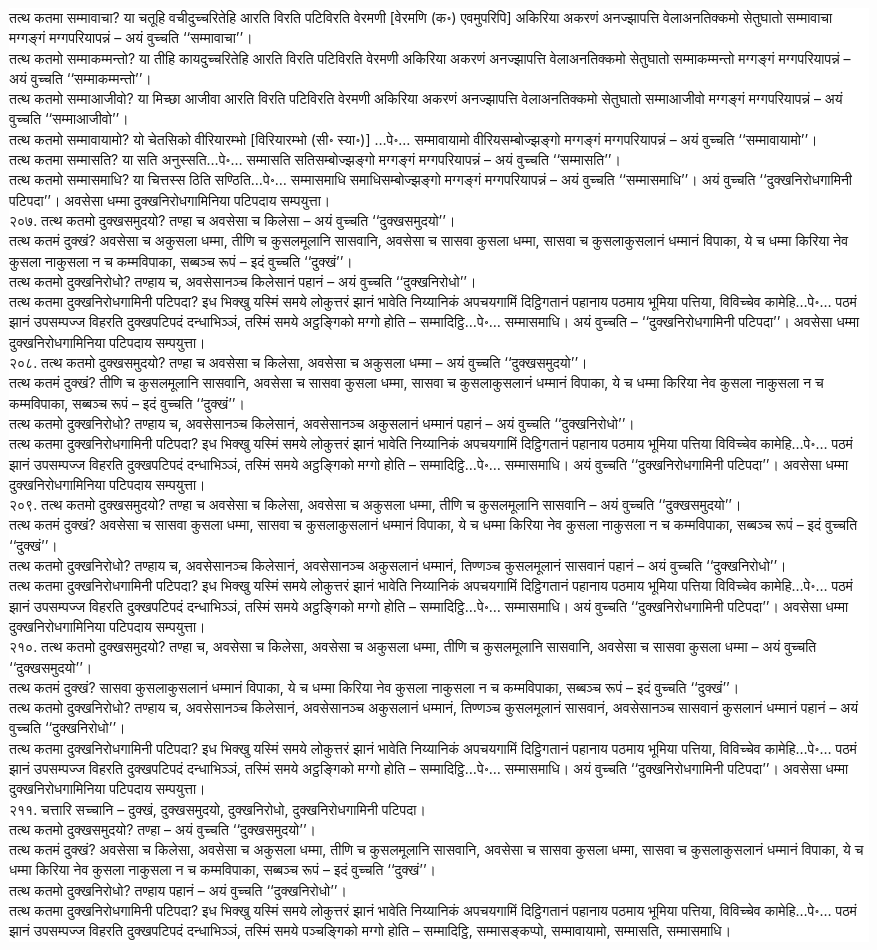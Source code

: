 तत्थ कतमा सम्मावाचा? या चतूहि वचीदुच्चरितेहि आरति विरति पटिविरति वेरमणी [वेरमणि (क॰) एवमुपरिपि] अकिरिया अकरणं अनज्झापत्ति वेलाअनतिक्कमो सेतुघातो सम्मावाचा मग्गङ्गं मग्गपरियापन्नं – अयं वुच्चति ‘‘सम्मावाचा’’।  
तत्थ कतमो सम्माकम्मन्तो? या तीहि कायदुच्चरितेहि आरति विरति पटिविरति वेरमणी अकिरिया अकरणं अनज्झापत्ति वेलाअनतिक्कमो सेतुघातो सम्माकम्मन्तो मग्गङ्गं मग्गपरियापन्नं – अयं वुच्चति ‘‘सम्माकम्मन्तो’’।  
तत्थ कतमो सम्माआजीवो? या मिच्छा आजीवा आरति विरति पटिविरति वेरमणी अकिरिया अकरणं अनज्झापत्ति वेलाअनतिक्कमो सेतुघातो सम्माआजीवो मग्गङ्गं मग्गपरियापन्नं – अयं वुच्चति ‘‘सम्माआजीवो’’।  
तत्थ कतमो सम्मावायामो? यो चेतसिको वीरियारम्भो [विरियारम्भो (सी॰ स्या॰)] …पे॰… सम्मावायामो वीरियसम्बोज्झङ्गो मग्गङ्गं मग्गपरियापन्नं – अयं वुच्चति ‘‘सम्मावायामो’’।  
तत्थ कतमा सम्मासति? या सति अनुस्सति…पे॰… सम्मासति सतिसम्बोज्झङ्गो मग्गङ्गं मग्गपरियापन्नं – अयं वुच्चति ‘‘सम्मासति’’।  
तत्थ कतमो सम्मासमाधि? या चित्तस्स ठिति सण्ठिति…पे॰… सम्मासमाधि समाधिसम्बोज्झङ्गो मग्गङ्गं मग्गपरियापन्नं – अयं वुच्चति ‘‘सम्मासमाधि’’। अयं वुच्चति ‘‘दुक्खनिरोधगामिनी पटिपदा’’। अवसेसा धम्मा दुक्खनिरोधगामिनिया पटिपदाय सम्पयुत्ता।  
२०७. तत्थ कतमो दुक्खसमुदयो? तण्हा च अवसेसा च किलेसा – अयं वुच्चति ‘‘दुक्खसमुदयो’’।  
तत्थ कतमं दुक्खं? अवसेसा च अकुसला धम्मा, तीणि च कुसलमूलानि सासवानि, अवसेसा च सासवा कुसला धम्मा, सासवा च कुसलाकुसलानं धम्मानं विपाका, ये च धम्मा किरिया नेव कुसला नाकुसला न च कम्मविपाका, सब्बञ्च रूपं – इदं वुच्चति ‘‘दुक्खं’’।  
तत्थ कतमो दुक्खनिरोधो? तण्हाय च, अवसेसानञ्च किलेसानं पहानं – अयं वुच्चति ‘‘दुक्खनिरोधो’’।  
तत्थ कतमा दुक्खनिरोधगामिनी पटिपदा? इध भिक्खु यस्मिं समये लोकुत्तरं झानं भावेति निय्यानिकं अपचयगामिं दिट्ठिगतानं पहानाय पठमाय भूमिया पत्तिया, विविच्चेव कामेहि…पे॰… पठमं झानं उपसम्पज्ज विहरति दुक्खपटिपदं दन्धाभिञ्ञं, तस्मिं समये अट्ठङ्गिको मग्गो होति – सम्मादिट्ठि…पे॰… सम्मासमाधि। अयं वुच्चति – ‘‘दुक्खनिरोधगामिनी पटिपदा’’। अवसेसा धम्मा दुक्खनिरोधगामिनिया पटिपदाय सम्पयुत्ता।  
२०८. तत्थ कतमो दुक्खसमुदयो? तण्हा च अवसेसा च किलेसा, अवसेसा च अकुसला धम्मा – अयं वुच्चति ‘‘दुक्खसमुदयो’’।  
तत्थ कतमं दुक्खं? तीणि च कुसलमूलानि सासवानि, अवसेसा च सासवा कुसला धम्मा, सासवा च कुसलाकुसलानं धम्मानं विपाका, ये च धम्मा किरिया नेव कुसला नाकुसला न च कम्मविपाका, सब्बञ्च रूपं – इदं वुच्चति ‘‘दुक्खं’’।  
तत्थ कतमो दुक्खनिरोधो? तण्हाय च, अवसेसानञ्च किलेसानं, अवसेसानञ्च अकुसलानं धम्मानं पहानं – अयं वुच्चति ‘‘दुक्खनिरोधो’’।  
तत्थ कतमा दुक्खनिरोधगामिनी पटिपदा? इध भिक्खु यस्मिं समये लोकुत्तरं झानं भावेति निय्यानिकं अपचयगामिं दिट्ठिगतानं पहानाय पठमाय भूमिया पत्तिया विविच्चेव कामेहि…पे॰… पठमं झानं उपसम्पज्ज विहरति दुक्खपटिपदं दन्धाभिञ्ञं, तस्मिं समये अट्ठङ्गिको मग्गो होति – सम्मादिट्ठि…पे॰… सम्मासमाधि। अयं वुच्चति ‘‘दुक्खनिरोधगामिनी पटिपदा’’। अवसेसा धम्मा दुक्खनिरोधगामिनिया पटिपदाय सम्पयुत्ता।  
२०९. तत्थ कतमो दुक्खसमुदयो? तण्हा च अवसेसा च किलेसा, अवसेसा च अकुसला धम्मा, तीणि च कुसलमूलानि सासवानि – अयं वुच्चति ‘‘दुक्खसमुदयो’’।  
तत्थ कतमं दुक्खं? अवसेसा च सासवा कुसला धम्मा, सासवा च कुसलाकुसलानं धम्मानं विपाका, ये च धम्मा किरिया नेव कुसला नाकुसला न च कम्मविपाका, सब्बञ्च रूपं – इदं वुच्चति ‘‘दुक्खं’’।  
तत्थ कतमो दुक्खनिरोधो? तण्हाय च, अवसेसानञ्च किलेसानं, अवसेसानञ्च अकुसलानं धम्मानं, तिण्णञ्च कुसलमूलानं सासवानं पहानं – अयं वुच्चति ‘‘दुक्खनिरोधो’’।  
तत्थ कतमा दुक्खनिरोधगामिनी पटिपदा? इध भिक्खु यस्मिं समये लोकुत्तरं झानं भावेति निय्यानिकं अपचयगामिं दिट्ठिगतानं पहानाय पठमाय भूमिया पत्तिया विविच्चेव कामेहि…पे॰… पठमं झानं उपसम्पज्ज विहरति दुक्खपटिपदं दन्धाभिञ्ञं, तस्मिं समये अट्ठङ्गिको मग्गो होति – सम्मादिट्ठि…पे॰… सम्मासमाधि। अयं वुच्चति ‘‘दुक्खनिरोधगामिनी पटिपदा’’। अवसेसा धम्मा दुक्खनिरोधगामिनिया पटिपदाय सम्पयुत्ता।  
२१०. तत्थ कतमो दुक्खसमुदयो? तण्हा च, अवसेसा च किलेसा, अवसेसा च अकुसला धम्मा, तीणि च कुसलमूलानि सासवानि, अवसेसा च सासवा कुसला धम्मा – अयं वुच्चति ‘‘दुक्खसमुदयो’’।  
तत्थ कतमं दुक्खं? सासवा कुसलाकुसलानं धम्मानं विपाका, ये च धम्मा किरिया नेव कुसला नाकुसला न च कम्मविपाका, सब्बञ्च रूपं – इदं वुच्चति ‘‘दुक्खं’’।  
तत्थ कतमो दुक्खनिरोधो? तण्हाय च, अवसेसानञ्च किलेसानं, अवसेसानञ्च अकुसलानं धम्मानं, तिण्णञ्च कुसलमूलानं सासवानं, अवसेसानञ्च सासवानं कुसलानं धम्मानं पहानं – अयं वुच्चति ‘‘दुक्खनिरोधो’’।  
तत्थ कतमा दुक्खनिरोधगामिनी पटिपदा? इध भिक्खु यस्मिं समये लोकुत्तरं झानं भावेति निय्यानिकं अपचयगामिं दिट्ठिगतानं पहानाय पठमाय भूमिया पत्तिया, विविच्चेव कामेहि…पे॰… पठमं झानं उपसम्पज्ज विहरति दुक्खपटिपदं दन्धाभिञ्ञं, तस्मिं समये अट्ठङ्गिको मग्गो होति – सम्मादिट्ठि…पे॰… सम्मासमाधि। अयं वुच्चति ‘‘दुक्खनिरोधगामिनी पटिपदा’’। अवसेसा धम्मा दुक्खनिरोधगामिनिया पटिपदाय सम्पयुत्ता।  
२११. चत्तारि सच्चानि – दुक्खं, दुक्खसमुदयो, दुक्खनिरोधो, दुक्खनिरोधगामिनी पटिपदा।  
तत्थ कतमो दुक्खसमुदयो? तण्हा – अयं वुच्चति ‘‘दुक्खसमुदयो’’।  
तत्थ कतमं दुक्खं? अवसेसा च किलेसा, अवसेसा च अकुसला धम्मा, तीणि च कुसलमूलानि सासवानि, अवसेसा च सासवा कुसला धम्मा, सासवा च कुसलाकुसलानं धम्मानं विपाका, ये च धम्मा किरिया नेव कुसला नाकुसला न च कम्मविपाका, सब्बञ्च रूपं – इदं वुच्चति ‘‘दुक्खं’’।  
तत्थ कतमो दुक्खनिरोधो? तण्हाय पहानं – अयं वुच्चति ‘‘दुक्खनिरोधो’’।  
तत्थ कतमा दुक्खनिरोधगामिनी पटिपदा? इध भिक्खु यस्मिं समये लोकुत्तरं झानं भावेति निय्यानिकं अपचयगामिं दिट्ठिगतानं पहानाय पठमाय भूमिया पत्तिया, विविच्चेव कामेहि…पे॰… पठमं झानं उपसम्पज्ज विहरति दुक्खपटिपदं दन्धाभिञ्ञं, तस्मिं समये पञ्चङ्गिको मग्गो होति – सम्मादिट्ठि, सम्मासङ्कप्पो, सम्मावायामो, सम्मासति, सम्मासमाधि।  